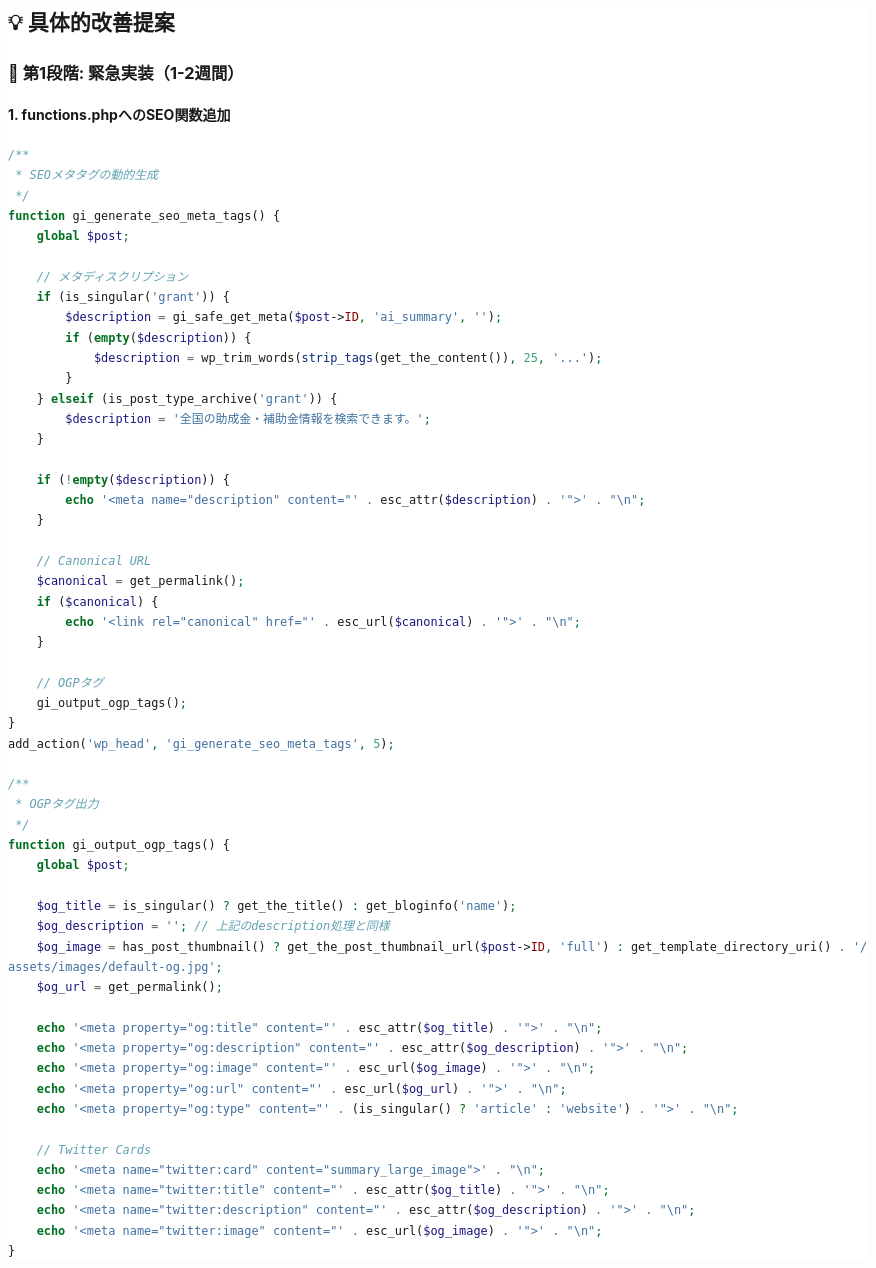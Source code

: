 
## 💡 具体的改善提案

### 🔧 **第1段階: 緊急実装（1-2週間）**

#### 1. functions.phpへのSEO関数追加
```php
/**
 * SEOメタタグの動的生成
 */
function gi_generate_seo_meta_tags() {
    global $post;
    
    // メタディスクリプション
    if (is_singular('grant')) {
        $description = gi_safe_get_meta($post->ID, 'ai_summary', '');
        if (empty($description)) {
            $description = wp_trim_words(strip_tags(get_the_content()), 25, '...');
        }
    } elseif (is_post_type_archive('grant')) {
        $description = '全国の助成金・補助金情報を検索できます。';
    }
    
    if (!empty($description)) {
        echo '<meta name="description" content="' . esc_attr($description) . '">' . "\n";
    }
    
    // Canonical URL
    $canonical = get_permalink();
    if ($canonical) {
        echo '<link rel="canonical" href="' . esc_url($canonical) . '">' . "\n";
    }
    
    // OGPタグ
    gi_output_ogp_tags();
}
add_action('wp_head', 'gi_generate_seo_meta_tags', 5);

/**
 * OGPタグ出力
 */
function gi_output_ogp_tags() {
    global $post;
    
    $og_title = is_singular() ? get_the_title() : get_bloginfo('name');
    $og_description = ''; // 上記のdescription処理と同様
    $og_image = has_post_thumbnail() ? get_the_post_thumbnail_url($post->ID, 'full') : get_template_directory_uri() . '/assets/images/default-og.jpg';
    $og_url = get_permalink();
    
    echo '<meta property="og:title" content="' . esc_attr($og_title) . '">' . "\n";
    echo '<meta property="og:description" content="' . esc_attr($og_description) . '">' . "\n";
    echo '<meta property="og:image" content="' . esc_url($og_image) . '">' . "\n";
    echo '<meta property="og:url" content="' . esc_url($og_url) . '">' . "\n";
    echo '<meta property="og:type" content="' . (is_singular() ? 'article' : 'website') . '">' . "\n";
    
    // Twitter Cards
    echo '<meta name="twitter:card" content="summary_large_image">' . "\n";
    echo '<meta name="twitter:title" content="' . esc_attr($og_title) . '">' . "\n";
    echo '<meta name="twitter:description" content="' . esc_attr($og_description) . '">' . "\n";
    echo '<meta name="twitter:image" content="' . esc_url($og_image) . '">' . "\n";
}
```